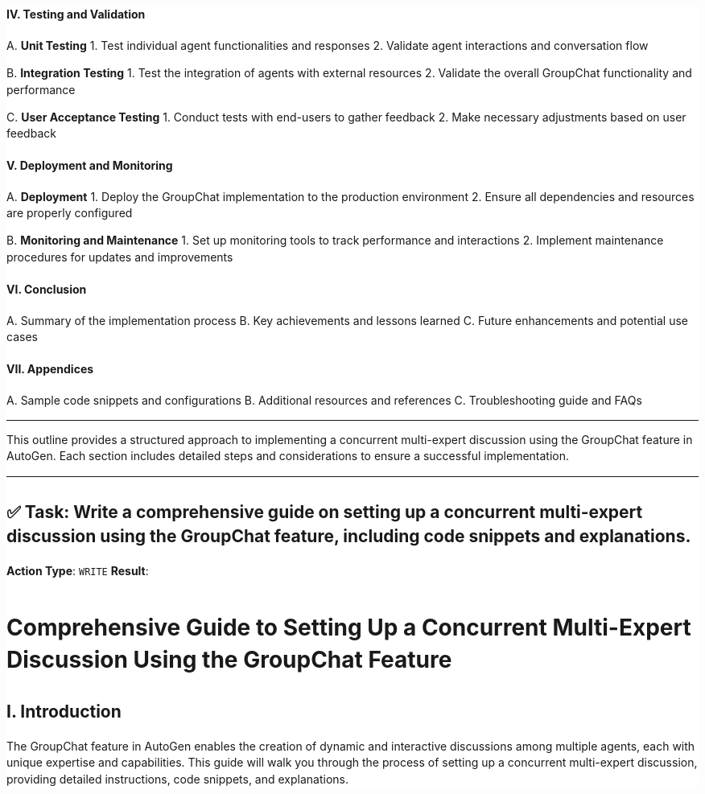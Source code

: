 #### IV. Testing and Validation
   A. **Unit Testing**
      1. Test individual agent functionalities and responses
      2. Validate agent interactions and conversation flow

   B. **Integration Testing**
      1. Test the integration of agents with external resources
      2. Validate the overall GroupChat functionality and performance

   C. **User Acceptance Testing**
      1. Conduct tests with end-users to gather feedback
      2. Make necessary adjustments based on user feedback

#### V. Deployment and Monitoring
   A. **Deployment**
      1. Deploy the GroupChat implementation to the production environment
      2. Ensure all dependencies and resources are properly configured

   B. **Monitoring and Maintenance**
      1. Set up monitoring tools to track performance and interactions
      2. Implement maintenance procedures for updates and improvements

#### VI. Conclusion
   A. Summary of the implementation process
   B. Key achievements and lessons learned
   C. Future enhancements and potential use cases

#### VII. Appendices
   A. Sample code snippets and configurations
   B. Additional resources and references
   C. Troubleshooting guide and FAQs

---

This outline provides a structured approach to implementing a concurrent multi-expert discussion using the GroupChat feature in AutoGen. Each section includes detailed steps and considerations to ensure a successful implementation.

---
## ✅ Task: Write a comprehensive guide on setting up a concurrent multi-expert discussion using the GroupChat feature, including code snippets and explanations.
**Action Type**: `WRITE`
**Result**:

# Comprehensive Guide to Setting Up a Concurrent Multi-Expert Discussion Using the GroupChat Feature

## I. Introduction

The GroupChat feature in AutoGen enables the creation of dynamic and interactive discussions among multiple agents, each with unique expertise and capabilities. This guide will walk you through the process of setting up a concurrent multi-expert discussion, providing detailed instructions, code snippets, and explanations.
